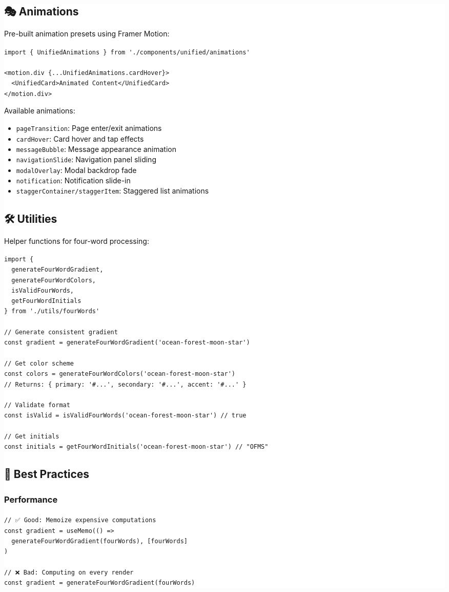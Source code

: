 ## 🎭 Animations

Pre-built animation presets using Framer Motion:

```tsx
import { UnifiedAnimations } from './components/unified/animations'

<motion.div {...UnifiedAnimations.cardHover}>
  <UnifiedCard>Animated Content</UnifiedCard>
</motion.div>
```

Available animations:
- `pageTransition`: Page enter/exit animations
- `cardHover`: Card hover and tap effects
- `messageBubble`: Message appearance animation
- `navigationSlide`: Navigation panel sliding
- `modalOverlay`: Modal backdrop fade
- `notification`: Notification slide-in
- `staggerContainer/staggerItem`: Staggered list animations

## 🛠️ Utilities

Helper functions for four-word processing:

```tsx
import { 
  generateFourWordGradient,
  generateFourWordColors,
  isValidFourWords,
  getFourWordInitials 
} from './utils/fourWords'

// Generate consistent gradient
const gradient = generateFourWordGradient('ocean-forest-moon-star')

// Get color scheme
const colors = generateFourWordColors('ocean-forest-moon-star')
// Returns: { primary: '#...', secondary: '#...', accent: '#...' }

// Validate format
const isValid = isValidFourWords('ocean-forest-moon-star') // true

// Get initials
const initials = getFourWordInitials('ocean-forest-moon-star') // "OFMS"
```

## 🎯 Best Practices

### Performance
```tsx
// ✅ Good: Memoize expensive computations
const gradient = useMemo(() => 
  generateFourWordGradient(fourWords), [fourWords]
)

// ❌ Bad: Computing on every render
const gradient = generateFourWordGradient(fourWords)
```
